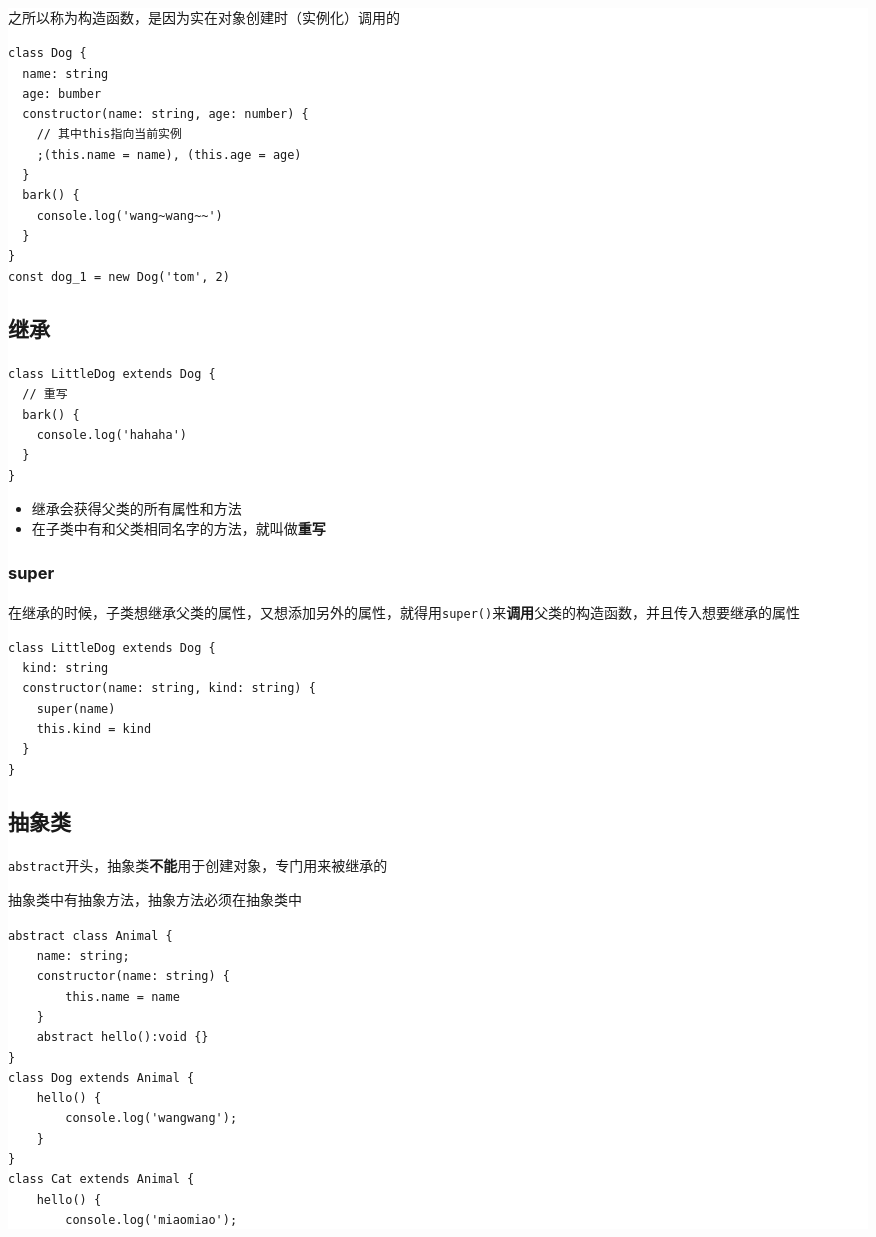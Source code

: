 之所以称为构造函数，是因为实在对象创建时（实例化）调用的

```tsx
class Dog {
  name: string
  age: bumber
  constructor(name: string, age: number) {
    // 其中this指向当前实例
    ;(this.name = name), (this.age = age)
  }
  bark() {
    console.log('wang~wang~~')
  }
}
const dog_1 = new Dog('tom', 2)
```

## 继承

```tsx
class LittleDog extends Dog {
  // 重写
  bark() {
    console.log('hahaha')
  }
}
```

- 继承会获得父类的所有属性和方法
- 在子类中有和父类相同名字的方法，就叫做**重写**

### super

在继承的时候，子类想继承父类的属性，又想添加另外的属性，就得用`super()`来**调用**父类的构造函数，并且传入想要继承的属性

```tsx
class LittleDog extends Dog {
  kind: string
  constructor(name: string, kind: string) {
    super(name)
    this.kind = kind
  }
}
```

## 抽象类

`abstract`开头，抽象类**不能**用于创建对象，专门用来被继承的

抽象类中有抽象方法，抽象方法必须在抽象类中

```tsx
abstract class Animal {
    name: string;
    constructor(name: string) {
        this.name = name
    }
    abstract hello():void {}
}
class Dog extends Animal {
    hello() {
        console.log('wangwang');
    }
}
class Cat extends Animal {
    hello() {
        console.log('miaomiao');
```